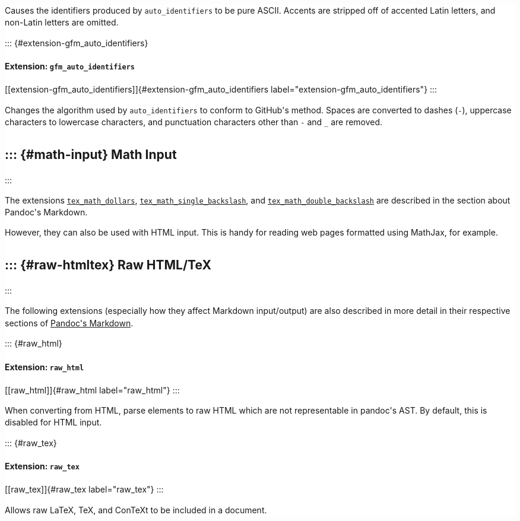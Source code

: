 Causes the identifiers produced by `auto_identifiers` to be pure ASCII.
Accents are stripped off of accented Latin letters, and non-Latin
letters are omitted.

::: {#extension-gfm_auto_identifiers}
#### Extension: `gfm_auto_identifiers`

[\[extension-gfm\_auto\_identifiers\]]{#extension-gfm_auto_identifiers
label="extension-gfm_auto_identifiers"}
:::

Changes the algorithm used by `auto_identifiers` to conform to GitHub's
method. Spaces are converted to dashes (`-`), uppercase characters to
lowercase characters, and punctuation characters other than `-` and `_`
are removed.

::: {#math-input}
Math Input
----------
:::

The extensions [`tex_math_dollars`](#extension-tex_math_dollars),
[`tex_math_single_backslash`](#extension-tex_math_single_backslash), and
[`tex_math_double_backslash`](#extension-tex_math_double_backslash) are
described in the section about Pandoc's Markdown.

However, they can also be used with HTML input. This is handy for
reading web pages formatted using MathJax, for example.

::: {#raw-htmltex}
Raw HTML/TeX
------------
:::

The following extensions (especially how they affect Markdown
input/output) are also described in more detail in their respective
sections of [Pandoc's Markdown](#pandocs-markdown).

::: {#raw_html}
#### Extension: `raw_html`

[\[raw\_html\]]{#raw_html label="raw_html"}
:::

When converting from HTML, parse elements to raw HTML which are not
representable in pandoc's AST. By default, this is disabled for HTML
input.

::: {#raw_tex}
#### Extension: `raw_tex`

[\[raw\_tex\]]{#raw_tex label="raw_tex"}
:::

Allows raw LaTeX, TeX, and ConTeXt to be included in a document.
